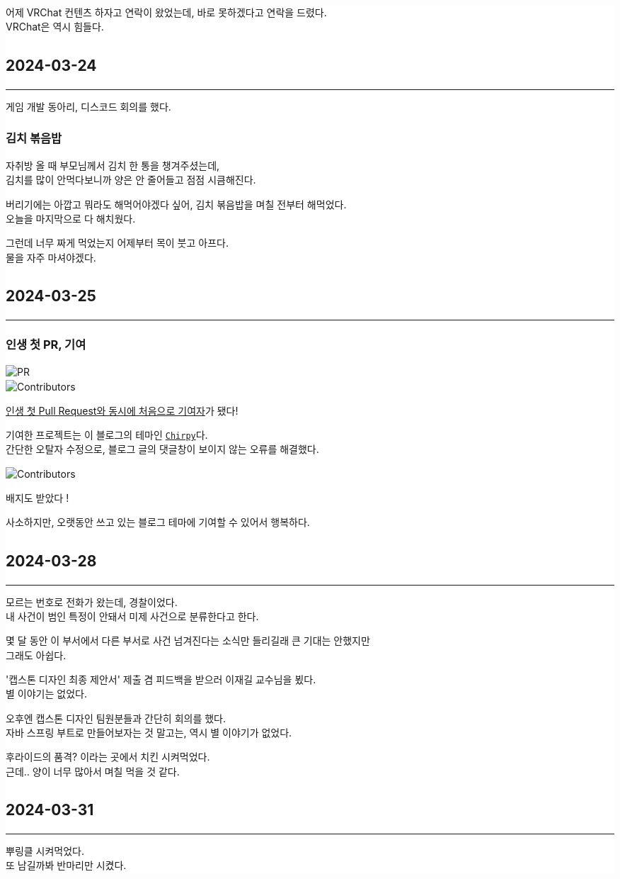 어제 VRChat 컨텐츠 하자고 연락이 왔었는데, 바로 못하겠다고 연락을 드렸다.  
VRChat은 역시 힘들다.  

## 2024-03-24

---

게임 개발 동아리, 디스코드 회의를 했다.  

### 김치 볶음밥

자취방 올 때 부모님께서 김치 한 통을 챙겨주셨는데,  
김치를 많이 안먹다보니까 양은 안 줄어들고 점점 시큼해진다.  

버리기에는 아깝고 뭐라도 해먹어야겠다 싶어, 김치 볶음밥을 며칠 전부터 해먹었다.  
오늘을 마지막으로 다 해치웠다.  

그런데 너무 짜게 먹었는지 어제부터 목이 붓고 아프다.  
물을 자주 마셔야겠다.  

## 2024-03-25

---

### 인생 첫 PR, 기여

![PR](/assets/img/post/stone/2024/240325_00.png)  
![Contributors](/assets/img/post/stone/2024/240325_01.png)  

[인생 첫 Pull Request와 동시에 처음으로 기여자](https://github.com/cotes2020/jekyll-theme-chirpy/pull/1629)가 됐다!  

기여한 프로젝트는 이 블로그의 테마인 [`Chirpy`](https://github.com/cotes2020/jekyll-theme-chirpy)다.  
간단한 오탈자 수정으로, 블로그 글의 댓글창이 보이지 않는 오류를 해결했다.  

![Contributors](/assets/img/post/stone/2024/240325_02.png)  

배지도 받았다 !  

사소하지만, 오랫동안 쓰고 있는 블로그 테마에 기여할 수 있어서 행복하다.  

## 2024-03-28

---

모르는 번호로 전화가 왔는데, 경찰이었다.  
내 사건이 범인 특정이 안돼서 미제 사건으로 분류한다고 한다.  

몇 달 동안 이 부서에서 다른 부서로 사건 넘겨진다는 소식만 들리길래 큰 기대는 안했지만  
그래도 아쉽다.  

'캡스톤 디자인 최종 제안서' 제출 겸 피드백을 받으러 이재길 교수님을 뵜다.  
별 이야기는 없었다.  

오후엔 캡스톤 디자인 팀원분들과 간단히 회의를 했다.  
자바 스프링 부트로 만들어보자는 것 말고는, 역시 별 이야기가 없었다.  

후라이드의 품격? 이라는 곳에서 치킨 시켜먹었다.  
근데.. 양이 너무 많아서 며칠 먹을 것 같다.  

## 2024-03-31

---

뿌링클 시켜먹었다.  
또 남길까봐 반마리만 시켰다.  
